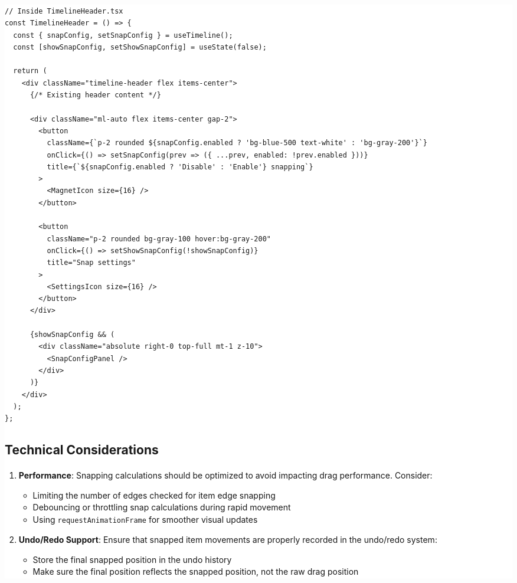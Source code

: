 ```tsx
// Inside TimelineHeader.tsx
const TimelineHeader = () => {
  const { snapConfig, setSnapConfig } = useTimeline();
  const [showSnapConfig, setShowSnapConfig] = useState(false);
  
  return (
    <div className="timeline-header flex items-center">
      {/* Existing header content */}
      
      <div className="ml-auto flex items-center gap-2">
        <button
          className={`p-2 rounded ${snapConfig.enabled ? 'bg-blue-500 text-white' : 'bg-gray-200'}`}
          onClick={() => setSnapConfig(prev => ({ ...prev, enabled: !prev.enabled }))}
          title={`${snapConfig.enabled ? 'Disable' : 'Enable'} snapping`}
        >
          <MagnetIcon size={16} />
        </button>
        
        <button
          className="p-2 rounded bg-gray-100 hover:bg-gray-200"
          onClick={() => setShowSnapConfig(!showSnapConfig)}
          title="Snap settings"
        >
          <SettingsIcon size={16} />
        </button>
      </div>
      
      {showSnapConfig && (
        <div className="absolute right-0 top-full mt-1 z-10">
          <SnapConfigPanel />
        </div>
      )}
    </div>
  );
};
```

## Technical Considerations

1. **Performance**: Snapping calculations should be optimized to avoid impacting drag performance. Consider:
   - Limiting the number of edges checked for item edge snapping
   - Debouncing or throttling snap calculations during rapid movement
   - Using `requestAnimationFrame` for smoother visual updates

2. **Undo/Redo Support**: Ensure that snapped item movements are properly recorded in the undo/redo system:
   - Store the final snapped position in the undo history
   - Make sure the final position reflects the snapped position, not the raw drag position
